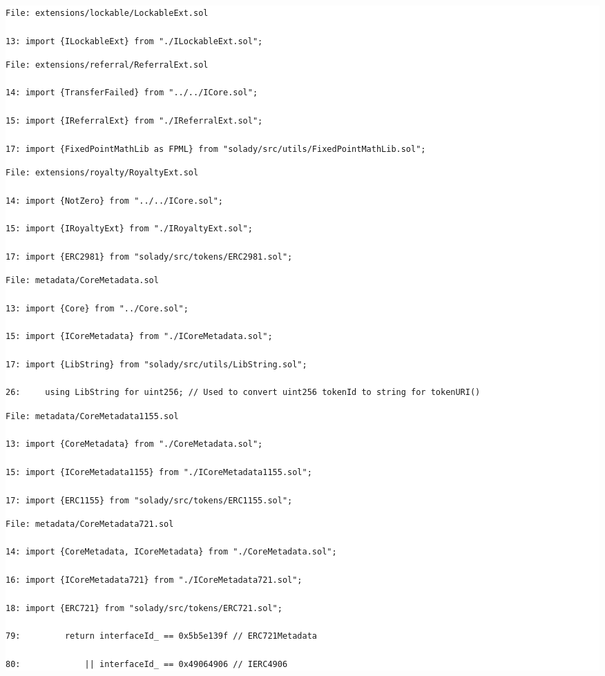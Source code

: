 ```solidity
File: extensions/lockable/LockableExt.sol

13: import {ILockableExt} from "./ILockableExt.sol";

```

```solidity
File: extensions/referral/ReferralExt.sol

14: import {TransferFailed} from "../../ICore.sol";

15: import {IReferralExt} from "./IReferralExt.sol";

17: import {FixedPointMathLib as FPML} from "solady/src/utils/FixedPointMathLib.sol";

```

```solidity
File: extensions/royalty/RoyaltyExt.sol

14: import {NotZero} from "../../ICore.sol";

15: import {IRoyaltyExt} from "./IRoyaltyExt.sol";

17: import {ERC2981} from "solady/src/tokens/ERC2981.sol";

```

```solidity
File: metadata/CoreMetadata.sol

13: import {Core} from "../Core.sol";

15: import {ICoreMetadata} from "./ICoreMetadata.sol";

17: import {LibString} from "solady/src/utils/LibString.sol";

26:     using LibString for uint256; // Used to convert uint256 tokenId to string for tokenURI()

```

```solidity
File: metadata/CoreMetadata1155.sol

13: import {CoreMetadata} from "./CoreMetadata.sol";

15: import {ICoreMetadata1155} from "./ICoreMetadata1155.sol";

17: import {ERC1155} from "solady/src/tokens/ERC1155.sol";

```

```solidity
File: metadata/CoreMetadata721.sol

14: import {CoreMetadata, ICoreMetadata} from "./CoreMetadata.sol";

16: import {ICoreMetadata721} from "./ICoreMetadata721.sol";

18: import {ERC721} from "solady/src/tokens/ERC721.sol";

79:         return interfaceId_ == 0x5b5e139f // ERC721Metadata

80:             || interfaceId_ == 0x49064906 // IERC4906

```
